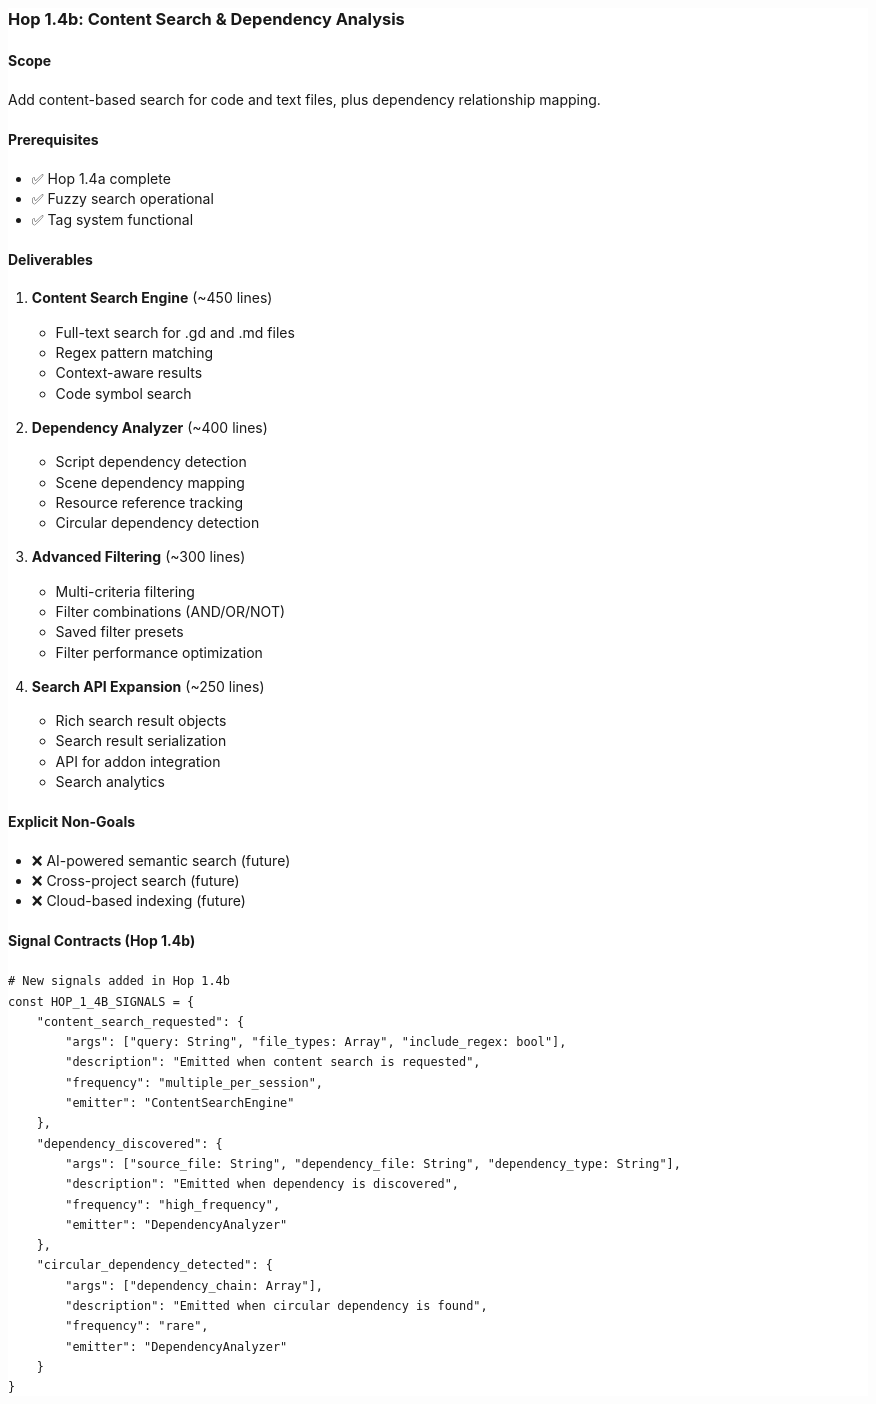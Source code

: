 
### **Hop 1.4b: Content Search & Dependency Analysis**

#### **Scope**
Add content-based search for code and text files, plus dependency relationship mapping.

#### **Prerequisites**
- ✅ Hop 1.4a complete
- ✅ Fuzzy search operational
- ✅ Tag system functional

#### **Deliverables**

1. **Content Search Engine** (~450 lines)
   - Full-text search for .gd and .md files
   - Regex pattern matching
   - Context-aware results
   - Code symbol search

2. **Dependency Analyzer** (~400 lines)
   - Script dependency detection
   - Scene dependency mapping
   - Resource reference tracking
   - Circular dependency detection

3. **Advanced Filtering** (~300 lines)
   - Multi-criteria filtering
   - Filter combinations (AND/OR/NOT)
   - Saved filter presets
   - Filter performance optimization

4. **Search API Expansion** (~250 lines)
   - Rich search result objects
   - Search result serialization
   - API for addon integration
   - Search analytics

#### **Explicit Non-Goals**
- ❌ AI-powered semantic search (future)
- ❌ Cross-project search (future)
- ❌ Cloud-based indexing (future)

#### **Signal Contracts (Hop 1.4b)**
```gdscript
# New signals added in Hop 1.4b
const HOP_1_4B_SIGNALS = {
    "content_search_requested": {
        "args": ["query: String", "file_types: Array", "include_regex: bool"],
        "description": "Emitted when content search is requested",
        "frequency": "multiple_per_session",
        "emitter": "ContentSearchEngine"
    },
    "dependency_discovered": {
        "args": ["source_file: String", "dependency_file: String", "dependency_type: String"],
        "description": "Emitted when dependency is discovered",
        "frequency": "high_frequency",
        "emitter": "DependencyAnalyzer"
    },
    "circular_dependency_detected": {
        "args": ["dependency_chain: Array"],
        "description": "Emitted when circular dependency is found",
        "frequency": "rare",
        "emitter": "DependencyAnalyzer"
    }
}
```